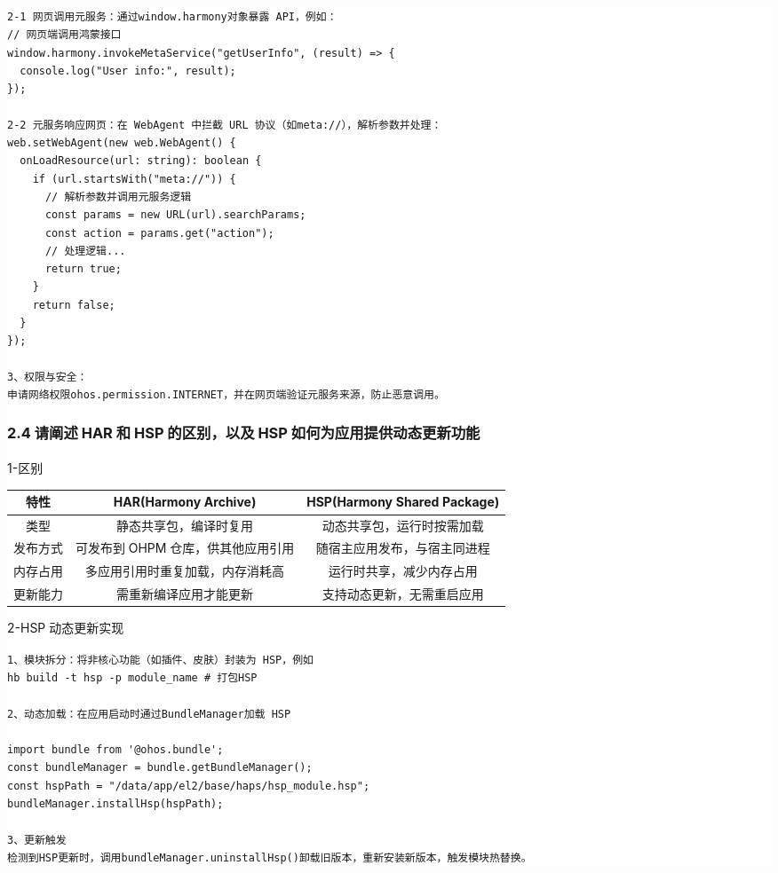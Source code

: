 ```
2-1 网页调用元服务：通过window.harmony对象暴露 API，例如：
// 网页端调用鸿蒙接口
window.harmony.invokeMetaService("getUserInfo", (result) => {
  console.log("User info:", result);
});

2-2 元服务响应网页：在 WebAgent 中拦截 URL 协议（如meta://），解析参数并处理：
web.setWebAgent(new web.WebAgent() {
  onLoadResource(url: string): boolean {
    if (url.startsWith("meta://")) {
      // 解析参数并调用元服务逻辑
      const params = new URL(url).searchParams;
      const action = params.get("action");
      // 处理逻辑...
      return true;
    }
    return false;
  }
});

3、权限与安全：
申请网络权限ohos.permission.INTERNET，并在网页端验证元服务来源，防止恶意调用。
```

### 2.4 请阐述 HAR 和 HSP 的区别，以及 HSP 如何为应用提供动态更新功能

1-区别

|   特性   |        HAR(Harmony Archive)        | HSP(Harmony Shared Package)  |
| :------: | :--------------------------------: | :--------------------------: |
|   类型   |       静态共享包，编译时复用       |  动态共享包，运行时按需加载  |
| 发布方式 | 可发布到 OHPM 仓库，供其他应用引用 | 随宿主应用发布，与宿主同进程 |
| 内存占用 |  多应用引用时重复加载，内存消耗高  |   运行时共享，减少内存占用   |
| 更新能力 |       需重新编译应用才能更新       |  支持动态更新，无需重启应用  |

2-HSP 动态更新实现

```
1、模块拆分：将非核心功能（如插件、皮肤）封装为 HSP，例如
hb build -t hsp -p module_name # 打包HSP

2、动态加载：在应用启动时通过BundleManager加载 HSP

import bundle from '@ohos.bundle';
const bundleManager = bundle.getBundleManager();
const hspPath = "/data/app/el2/base/haps/hsp_module.hsp";
bundleManager.installHsp(hspPath);

3、更新触发
检测到HSP更新时，调用bundleManager.uninstallHsp()卸载旧版本，重新安装新版本，触发模块热替换。
```
